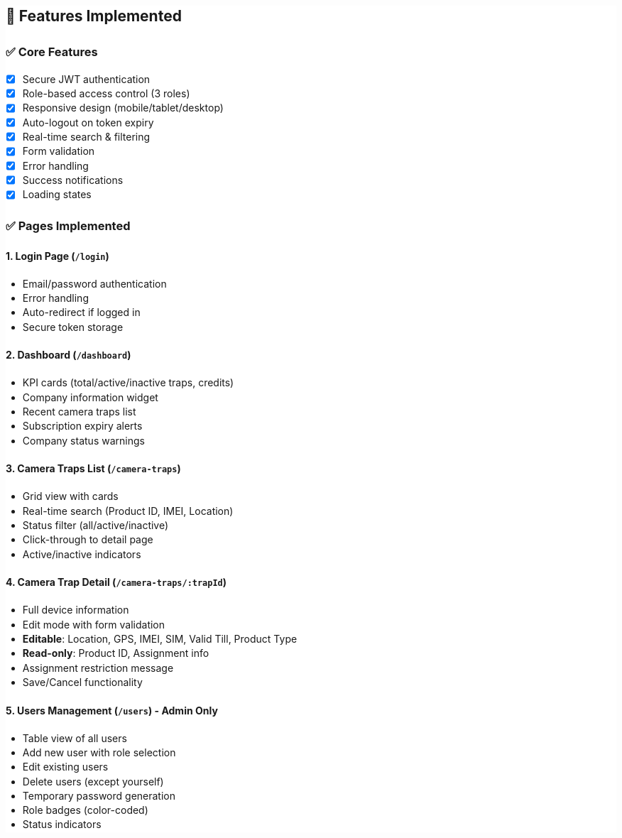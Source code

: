 
## 🎯 Features Implemented

### ✅ Core Features
- [x] Secure JWT authentication
- [x] Role-based access control (3 roles)
- [x] Responsive design (mobile/tablet/desktop)
- [x] Auto-logout on token expiry
- [x] Real-time search & filtering
- [x] Form validation
- [x] Error handling
- [x] Success notifications
- [x] Loading states

### ✅ Pages Implemented

#### 1. Login Page (`/login`)
- Email/password authentication
- Error handling
- Auto-redirect if logged in
- Secure token storage

#### 2. Dashboard (`/dashboard`)
- KPI cards (total/active/inactive traps, credits)
- Company information widget
- Recent camera traps list
- Subscription expiry alerts
- Company status warnings

#### 3. Camera Traps List (`/camera-traps`)
- Grid view with cards
- Real-time search (Product ID, IMEI, Location)
- Status filter (all/active/inactive)
- Click-through to detail page
- Active/inactive indicators

#### 4. Camera Trap Detail (`/camera-traps/:trapId`)
- Full device information
- Edit mode with form validation
- **Editable**: Location, GPS, IMEI, SIM, Valid Till, Product Type
- **Read-only**: Product ID, Assignment info
- Assignment restriction message
- Save/Cancel functionality

#### 5. Users Management (`/users`) - Admin Only
- Table view of all users
- Add new user with role selection
- Edit existing users
- Delete users (except yourself)
- Temporary password generation
- Role badges (color-coded)
- Status indicators
